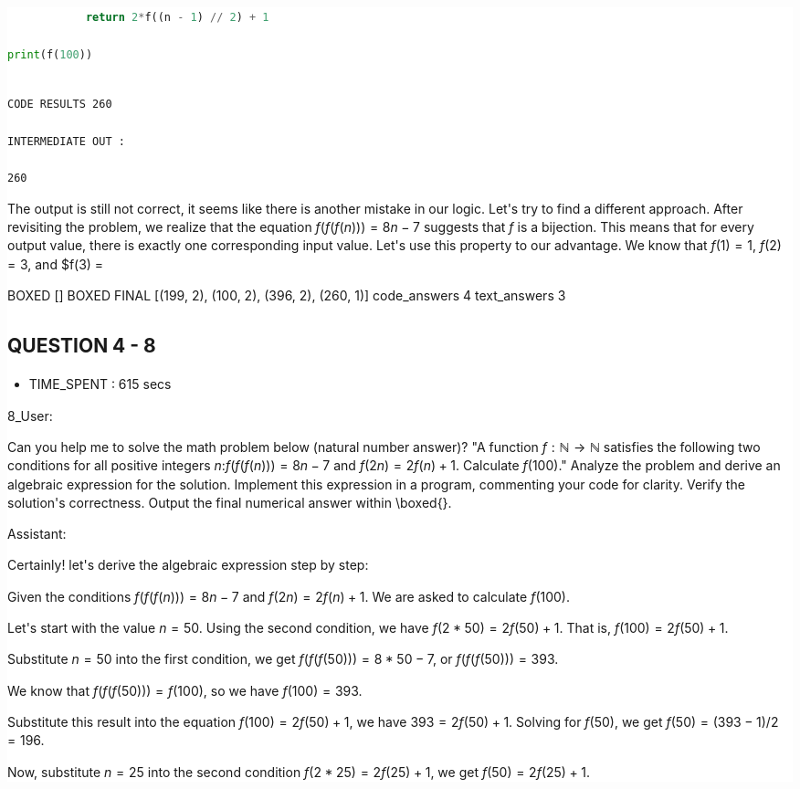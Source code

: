 ```python
            return 2*f((n - 1) // 2) + 1

print(f(100))
```
```output

CODE RESULTS 260

INTERMEDIATE OUT :

260
```
The output is still not correct, it seems like there is another mistake in our logic. Let's try to find a different approach.
After revisiting the problem, we realize that the equation $f(f(f(n))) = 8n - 7$ suggests that $f$ is a bijection. This means that for every output value, there is exactly one corresponding input value. Let's use this property to our advantage.
We know that $f(1) = 1$, $f(2) = 3$, and $f(3) =

BOXED []
BOXED FINAL 
[(199, 2), (100, 2), (396, 2), (260, 1)]
code_answers 4 text_answers 3



## QUESTION 4 - 8 
- TIME_SPENT : 615 secs

8_User:

Can you help me to solve the math problem below (natural number answer)?
"A function $f: \mathbb N \to \mathbb N$ satisfies the following two conditions for all positive integers $n$:$f(f(f(n)))=8n-7$ and $f(2n)=2f(n)+1$. Calculate $f(100)$."
Analyze the problem and derive an algebraic expression for the solution. Implement this expression in a program, commenting your code for clarity. Verify the solution's correctness. Output the final numerical answer within \boxed{}.

Assistant:

Certainly! let's derive the algebraic expression step by step:



Given the conditions $f(f(f(n)))=8n-7$ and $f(2n)=2f(n)+1$. We are asked to calculate $f(100)$.

Let's start with the value $n=50$. Using the second condition, we have $f(2*50)=2f(50)+1$. That is, $f(100)=2f(50)+1$.

Substitute $n=50$ into the first condition, we get $f(f(f(50)))=8*50-7$, or $f(f(f(50)))=393$.

We know that $f(f(f(50)))=f(100)$, so we have $f(100)=393$.

Substitute this result into the equation $f(100)=2f(50)+1$, we have $393=2f(50)+1$. Solving for $f(50)$, we get $f(50)=(393-1)/2=196$.

Now, substitute $n=25$ into the second condition $f(2*25)=2f(25)+1$, we get $f(50)=2f(25)+1$.
